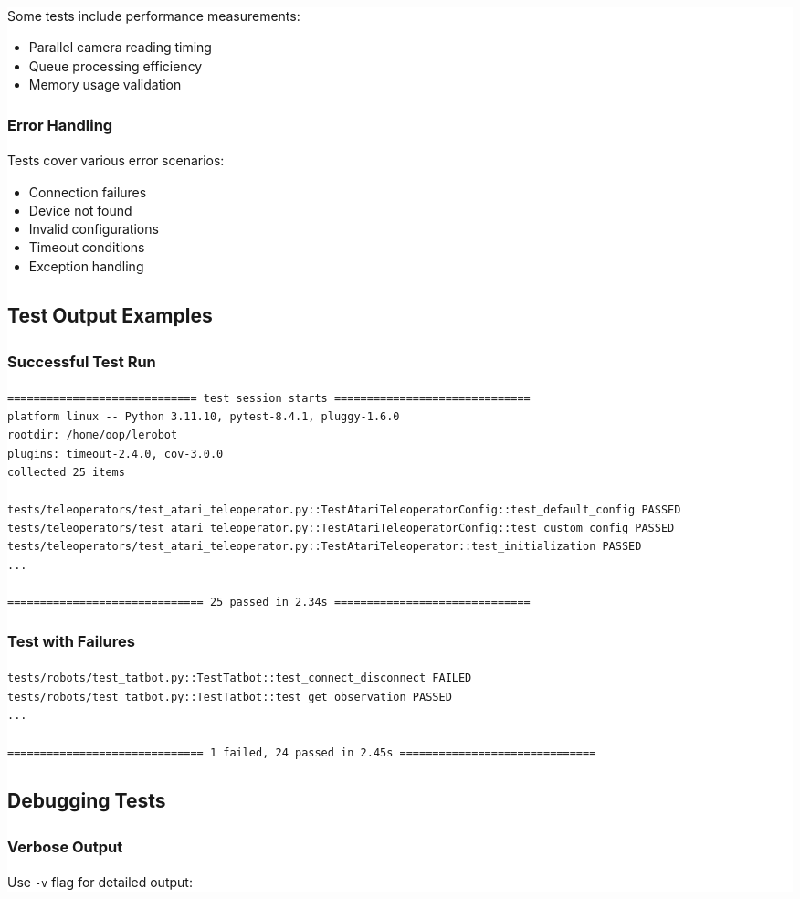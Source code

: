 Some tests include performance measurements:

- Parallel camera reading timing
- Queue processing efficiency
- Memory usage validation

### Error Handling

Tests cover various error scenarios:

- Connection failures
- Device not found
- Invalid configurations
- Timeout conditions
- Exception handling

## Test Output Examples

### Successful Test Run

```
============================= test session starts ==============================
platform linux -- Python 3.11.10, pytest-8.4.1, pluggy-1.6.0
rootdir: /home/oop/lerobot
plugins: timeout-2.4.0, cov-3.0.0
collected 25 items

tests/teleoperators/test_atari_teleoperator.py::TestAtariTeleoperatorConfig::test_default_config PASSED
tests/teleoperators/test_atari_teleoperator.py::TestAtariTeleoperatorConfig::test_custom_config PASSED
tests/teleoperators/test_atari_teleoperator.py::TestAtariTeleoperator::test_initialization PASSED
...

============================== 25 passed in 2.34s ==============================
```

### Test with Failures

```
tests/robots/test_tatbot.py::TestTatbot::test_connect_disconnect FAILED
tests/robots/test_tatbot.py::TestTatbot::test_get_observation PASSED
...

============================== 1 failed, 24 passed in 2.45s ==============================
```

## Debugging Tests

### Verbose Output

Use `-v` flag for detailed output:

